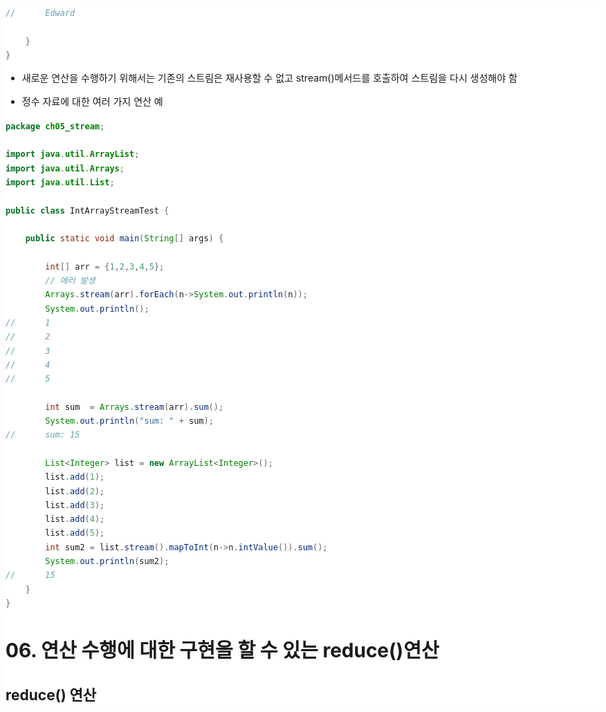 ```java
//		Edward
		
	}
}
```
- 새로운 연산을 수행하기 위해서는 기존의 스트림은 재사용할 수 없고 stream()메서드를 호출하여 스트림을 다시 생성해야 함

- 정수 자료에 대한 여러 가지 연산 예

```java
package ch05_stream;

import java.util.ArrayList;
import java.util.Arrays;
import java.util.List;

public class IntArrayStreamTest {

	public static void main(String[] args) {
		
		int[] arr = {1,2,3,4,5};
		// 에러 발생
		Arrays.stream(arr).forEach(n->System.out.println(n));
		System.out.println();
//		1
//		2
//		3
//		4
//		5
		
		int sum  = Arrays.stream(arr).sum();
		System.out.println("sum: " + sum);
//		sum: 15
		
		List<Integer> list = new ArrayList<Integer>();
		list.add(1);
		list.add(2);
		list.add(3);
		list.add(4);
		list.add(5);
		int sum2 = list.stream().mapToInt(n->n.intValue()).sum();
		System.out.println(sum2);
//		15
	}
}

```

# 06. 연산 수행에 대한 구현을 할 수 있는 reduce()연산

## reduce() 연산
